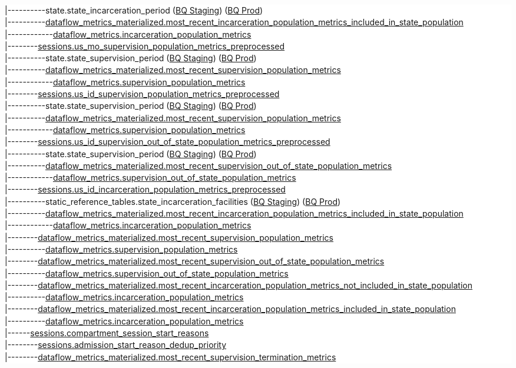 |----------state.state_incarceration_period ([BQ Staging](https://console.cloud.google.com/bigquery?pli=1&p=recidiviz-staging&page=table&project=recidiviz-staging&d=state&t=state_incarceration_period)) ([BQ Prod](https://console.cloud.google.com/bigquery?pli=1&p=recidiviz-123&page=table&project=recidiviz-123&d=state&t=state_incarceration_period)) <br/>
|----------[dataflow_metrics_materialized.most_recent_incarceration_population_metrics_included_in_state_population](../dataflow_metrics_materialized/most_recent_incarceration_population_metrics_included_in_state_population.md) <br/>
|------------[dataflow_metrics.incarceration_population_metrics](../../metrics/incarceration/incarceration_population_metrics.md) <br/>
|--------[sessions.us_mo_supervision_population_metrics_preprocessed](../sessions/us_mo_supervision_population_metrics_preprocessed.md) <br/>
|----------state.state_supervision_period ([BQ Staging](https://console.cloud.google.com/bigquery?pli=1&p=recidiviz-staging&page=table&project=recidiviz-staging&d=state&t=state_supervision_period)) ([BQ Prod](https://console.cloud.google.com/bigquery?pli=1&p=recidiviz-123&page=table&project=recidiviz-123&d=state&t=state_supervision_period)) <br/>
|----------[dataflow_metrics_materialized.most_recent_supervision_population_metrics](../dataflow_metrics_materialized/most_recent_supervision_population_metrics.md) <br/>
|------------[dataflow_metrics.supervision_population_metrics](../../metrics/supervision/supervision_population_metrics.md) <br/>
|--------[sessions.us_id_supervision_population_metrics_preprocessed](../sessions/us_id_supervision_population_metrics_preprocessed.md) <br/>
|----------state.state_supervision_period ([BQ Staging](https://console.cloud.google.com/bigquery?pli=1&p=recidiviz-staging&page=table&project=recidiviz-staging&d=state&t=state_supervision_period)) ([BQ Prod](https://console.cloud.google.com/bigquery?pli=1&p=recidiviz-123&page=table&project=recidiviz-123&d=state&t=state_supervision_period)) <br/>
|----------[dataflow_metrics_materialized.most_recent_supervision_population_metrics](../dataflow_metrics_materialized/most_recent_supervision_population_metrics.md) <br/>
|------------[dataflow_metrics.supervision_population_metrics](../../metrics/supervision/supervision_population_metrics.md) <br/>
|--------[sessions.us_id_supervision_out_of_state_population_metrics_preprocessed](../sessions/us_id_supervision_out_of_state_population_metrics_preprocessed.md) <br/>
|----------state.state_supervision_period ([BQ Staging](https://console.cloud.google.com/bigquery?pli=1&p=recidiviz-staging&page=table&project=recidiviz-staging&d=state&t=state_supervision_period)) ([BQ Prod](https://console.cloud.google.com/bigquery?pli=1&p=recidiviz-123&page=table&project=recidiviz-123&d=state&t=state_supervision_period)) <br/>
|----------[dataflow_metrics_materialized.most_recent_supervision_out_of_state_population_metrics](../dataflow_metrics_materialized/most_recent_supervision_out_of_state_population_metrics.md) <br/>
|------------[dataflow_metrics.supervision_out_of_state_population_metrics](../../metrics/supervision/supervision_out_of_state_population_metrics.md) <br/>
|--------[sessions.us_id_incarceration_population_metrics_preprocessed](../sessions/us_id_incarceration_population_metrics_preprocessed.md) <br/>
|----------static_reference_tables.state_incarceration_facilities ([BQ Staging](https://console.cloud.google.com/bigquery?pli=1&p=recidiviz-staging&page=table&project=recidiviz-staging&d=static_reference_tables&t=state_incarceration_facilities)) ([BQ Prod](https://console.cloud.google.com/bigquery?pli=1&p=recidiviz-123&page=table&project=recidiviz-123&d=static_reference_tables&t=state_incarceration_facilities)) <br/>
|----------[dataflow_metrics_materialized.most_recent_incarceration_population_metrics_included_in_state_population](../dataflow_metrics_materialized/most_recent_incarceration_population_metrics_included_in_state_population.md) <br/>
|------------[dataflow_metrics.incarceration_population_metrics](../../metrics/incarceration/incarceration_population_metrics.md) <br/>
|--------[dataflow_metrics_materialized.most_recent_supervision_population_metrics](../dataflow_metrics_materialized/most_recent_supervision_population_metrics.md) <br/>
|----------[dataflow_metrics.supervision_population_metrics](../../metrics/supervision/supervision_population_metrics.md) <br/>
|--------[dataflow_metrics_materialized.most_recent_supervision_out_of_state_population_metrics](../dataflow_metrics_materialized/most_recent_supervision_out_of_state_population_metrics.md) <br/>
|----------[dataflow_metrics.supervision_out_of_state_population_metrics](../../metrics/supervision/supervision_out_of_state_population_metrics.md) <br/>
|--------[dataflow_metrics_materialized.most_recent_incarceration_population_metrics_not_included_in_state_population](../dataflow_metrics_materialized/most_recent_incarceration_population_metrics_not_included_in_state_population.md) <br/>
|----------[dataflow_metrics.incarceration_population_metrics](../../metrics/incarceration/incarceration_population_metrics.md) <br/>
|--------[dataflow_metrics_materialized.most_recent_incarceration_population_metrics_included_in_state_population](../dataflow_metrics_materialized/most_recent_incarceration_population_metrics_included_in_state_population.md) <br/>
|----------[dataflow_metrics.incarceration_population_metrics](../../metrics/incarceration/incarceration_population_metrics.md) <br/>
|------[sessions.compartment_session_start_reasons](../sessions/compartment_session_start_reasons.md) <br/>
|--------[sessions.admission_start_reason_dedup_priority](../sessions/admission_start_reason_dedup_priority.md) <br/>
|--------[dataflow_metrics_materialized.most_recent_supervision_termination_metrics](../dataflow_metrics_materialized/most_recent_supervision_termination_metrics.md) <br/>
